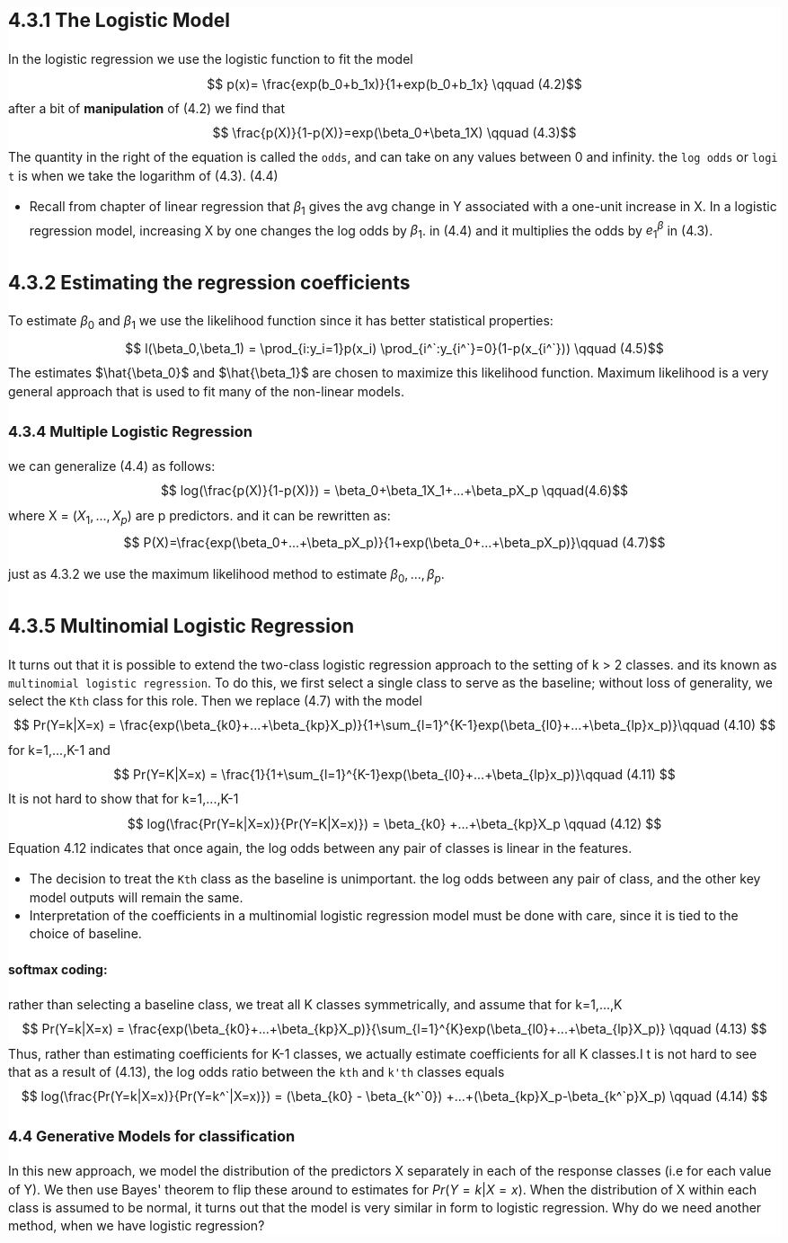 ## 4.3.1 The Logistic Model
In the logistic regression we use the logistic function to fit the model
$$ p(x)= \frac{exp(b_0+b_1x)}{1+exp(b_0+b_1x} \qquad (4.2)$$
after a bit of **manipulation** of (4.2) we find that
$$ \frac{p(X)}{1-p(X)}=exp(\beta_0+\beta_1X) \qquad (4.3)$$
The quantity in the right of the equation is called the `odds`, and can take on any values between 0 and infinity.
the `log odds` or `logit` is when we take the logarithm of (4.3).           (4.4)

* Recall from chapter of linear regression that $\beta_1$ gives the avg change in Y associated with a one-unit increase in X. In a logistic regression model, increasing X by one changes the log odds by $\beta_1$. in (4.4) and it multiplies the odds by $e^\beta_1$ in (4.3).
## 4.3.2 Estimating the regression coefficients
To estimate $\beta_0$ and $\beta_1$ we use the likelihood function since it has better statistical properties:
$$ l(\beta_0,\beta_1) = \prod_{i:y_i=1}p(x_i) \prod_{i^`:y_{i^`}=0}(1-p(x_{i^`})) \qquad (4.5)$$
The estimates $\hat{\beta_0}$ and $\hat{\beta_1}$ are chosen to maximize this likelihood function.
Maximum likelihood is a very general approach that is used to fit many of the non-linear models.

### 4.3.4 Multiple Logistic Regression
we can generalize (4.4) as follows:
$$ log(\frac{p(X)}{1-p(X)}) = \beta_0+\beta_1X_1+...+\beta_pX_p \qquad(4.6)$$
where X = ($X_1,...,X_p$) are p predictors. and it can be rewritten as:
$$ P(X)=\frac{exp(\beta_0+...+\beta_pX_p)}{1+exp(\beta_0+...+\beta_pX_p)}\qquad (4.7)$$

just as 4.3.2 we use the maximum likelihood method to estimate $\beta_0,...,\beta_p$.

## 4.3.5 Multinomial Logistic Regression
It turns out that it is possible to extend the two-class logistic regression approach to the setting of k > 2 classes. and its known as `multinomial logistic regression`. To do this, we first select a single class to serve as the baseline; without loss of generality, we select the `Kth` class for this role. Then we replace (4.7) with the model 
$$ Pr(Y=k|X=x) = \frac{exp(\beta_{k0}+...+\beta_{kp}X_p)}{1+\sum_{l=1}^{K-1}exp(\beta_{l0}+...+\beta_{lp}x_p)}\qquad (4.10) $$
for k=1,...,K-1 and 
$$ Pr(Y=K|X=x) = \frac{1}{1+\sum_{l=1}^{K-1}exp(\beta_{l0}+...+\beta_{lp}x_p)}\qquad (4.11) $$
It is not hard to show that for k=1,...,K-1
$$ log(\frac{Pr(Y=k|X=x)}{Pr(Y=K|X=x)}) = \beta_{k0} +...+\beta_{kp}X_p \qquad (4.12) $$
Equation 4.12 indicates that once again, the log odds between any pair of classes is linear in the features.
- The decision to treat the `Kth` class as the baseline is unimportant. the log odds between any pair of class, and the other key model outputs will remain the same.
- Interpretation of the coefficients in a multinomial logistic regression model must be done with care, since it is tied to the choice of baseline.
#### softmax coding:
rather than selecting a baseline class, we treat all K classes symmetrically, and assume that for k=1,...,K
$$ Pr(Y=k|X=x) = \frac{exp(\beta_{k0}+...+\beta_{kp}X_p)}{\sum_{l=1}^{K}exp(\beta_{l0}+...+\beta_{lp}X_p)} \qquad (4.13) $$
Thus, rather than estimating coefficients for K-1 classes, we actually estimate coefficients for all K classes.I t is not hard to see that as a result of (4.13), the log odds ratio between the `kth` and `k'th` classes equals
$$ log(\frac{Pr(Y=k|X=x)}{Pr(Y=k^`|X=x)}) = (\beta_{k0} - \beta_{k^`0}) +...+(\beta_{kp}X_p-\beta_{k^`p}X_p) \qquad (4.14) $$
### 4.4 Generative Models for classification
In this new approach, we model the distribution of the predictors X separately in each of the response classes (i.e for each value of Y). We then use Bayes' theorem to flip these around to estimates for $Pr(Y=k|X=x)$. When the distribution of X within each class is assumed to be normal, it turns out that the model is very similar in form to logistic regression.
Why do we need another method, when we have logistic regression?